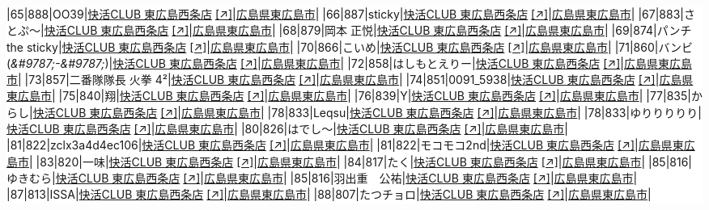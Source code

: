 |65|888|<span class="rank-name-dl">OO39</span>|<a href="/darts/rank/shops/04083776fe838d7558d385ea46352d8f.html">快活CLUB 東広島西条店</a> <a href="https://search.dartslive.com/jp/shop/04083776fe838d7558d385ea46352d8f">[↗]</a>|<a href="/darts/rank/広島県/東広島市">広島県東広島市</a>|
|66|887|<span class="rank-name-pd">sticky</span>|<a href="/darts/rank/shops/55387.html">快活CLUB 東広島西条店</a> <a href="https://vs.phoenixdarts.com/jp/shop/shopDetailInfo/s_55387?s_seq=55387">[↗]</a>|<a href="/darts/rank/広島県/東広島市">広島県東広島市</a>|
|67|883|<span class="rank-name-pd">さとぷ～</span>|<a href="/darts/rank/shops/55387.html">快活CLUB 東広島西条店</a> <a href="https://vs.phoenixdarts.com/jp/shop/shopDetailInfo/s_55387?s_seq=55387">[↗]</a>|<a href="/darts/rank/広島県/東広島市">広島県東広島市</a>|
|68|879|<span class="rank-name-pd"><span class="pro-icon-pd"></span>岡本 正悦</span>|<a href="/darts/rank/shops/55387.html">快活CLUB 東広島西条店</a> <a href="https://vs.phoenixdarts.com/jp/shop/shopDetailInfo/s_55387?s_seq=55387">[↗]</a>|<a href="/darts/rank/広島県/東広島市">広島県東広島市</a>|
|69|874|<span class="rank-name-dl">パンチthe sticky</span>|<a href="/darts/rank/shops/04083776fe838d7558d385ea46352d8f.html">快活CLUB 東広島西条店</a> <a href="https://search.dartslive.com/jp/shop/04083776fe838d7558d385ea46352d8f">[↗]</a>|<a href="/darts/rank/広島県/東広島市">広島県東広島市</a>|
|70|866|<span class="rank-name-dl">こいめ</span>|<a href="/darts/rank/shops/04083776fe838d7558d385ea46352d8f.html">快活CLUB 東広島西条店</a> <a href="https://search.dartslive.com/jp/shop/04083776fe838d7558d385ea46352d8f">[↗]</a>|<a href="/darts/rank/広島県/東広島市">広島県東広島市</a>|
|71|860|<span class="rank-name-pd">バンビ(*&amp;#9787;-&amp;#9787;*)</span>|<a href="/darts/rank/shops/55387.html">快活CLUB 東広島西条店</a> <a href="https://vs.phoenixdarts.com/jp/shop/shopDetailInfo/s_55387?s_seq=55387">[↗]</a>|<a href="/darts/rank/広島県/東広島市">広島県東広島市</a>|
|72|858|<span class="rank-name-dl">はしもとえりー</span>|<a href="/darts/rank/shops/04083776fe838d7558d385ea46352d8f.html">快活CLUB 東広島西条店</a> <a href="https://search.dartslive.com/jp/shop/04083776fe838d7558d385ea46352d8f">[↗]</a>|<a href="/darts/rank/広島県/東広島市">広島県東広島市</a>|
|73|857|<span class="rank-name-pd">二番隊隊長 火拳 4²</span>|<a href="/darts/rank/shops/55387.html">快活CLUB 東広島西条店</a> <a href="https://vs.phoenixdarts.com/jp/shop/shopDetailInfo/s_55387?s_seq=55387">[↗]</a>|<a href="/darts/rank/広島県/東広島市">広島県東広島市</a>|
|74|851|<span class="rank-name-pd">0091_5938</span>|<a href="/darts/rank/shops/55387.html">快活CLUB 東広島西条店</a> <a href="https://vs.phoenixdarts.com/jp/shop/shopDetailInfo/s_55387?s_seq=55387">[↗]</a>|<a href="/darts/rank/広島県/東広島市">広島県東広島市</a>|
|75|840|<span class="rank-name-dl">翔</span>|<a href="/darts/rank/shops/04083776fe838d7558d385ea46352d8f.html">快活CLUB 東広島西条店</a> <a href="https://search.dartslive.com/jp/shop/04083776fe838d7558d385ea46352d8f">[↗]</a>|<a href="/darts/rank/広島県/東広島市">広島県東広島市</a>|
|76|839|<span class="rank-name-pd">Y</span>|<a href="/darts/rank/shops/55387.html">快活CLUB 東広島西条店</a> <a href="https://vs.phoenixdarts.com/jp/shop/shopDetailInfo/s_55387?s_seq=55387">[↗]</a>|<a href="/darts/rank/広島県/東広島市">広島県東広島市</a>|
|77|835|<span class="rank-name-dl">からし</span>|<a href="/darts/rank/shops/04083776fe838d7558d385ea46352d8f.html">快活CLUB 東広島西条店</a> <a href="https://search.dartslive.com/jp/shop/04083776fe838d7558d385ea46352d8f">[↗]</a>|<a href="/darts/rank/広島県/東広島市">広島県東広島市</a>|
|78|833|<span class="rank-name-pd">Leqsu</span>|<a href="/darts/rank/shops/55387.html">快活CLUB 東広島西条店</a> <a href="https://vs.phoenixdarts.com/jp/shop/shopDetailInfo/s_55387?s_seq=55387">[↗]</a>|<a href="/darts/rank/広島県/東広島市">広島県東広島市</a>|
|78|833|<span class="rank-name-dl">ゆりりりりり</span>|<a href="/darts/rank/shops/04083776fe838d7558d385ea46352d8f.html">快活CLUB 東広島西条店</a> <a href="https://search.dartslive.com/jp/shop/04083776fe838d7558d385ea46352d8f">[↗]</a>|<a href="/darts/rank/広島県/東広島市">広島県東広島市</a>|
|80|826|<span class="rank-name-pd">はでし〜</span>|<a href="/darts/rank/shops/55387.html">快活CLUB 東広島西条店</a> <a href="https://vs.phoenixdarts.com/jp/shop/shopDetailInfo/s_55387?s_seq=55387">[↗]</a>|<a href="/darts/rank/広島県/東広島市">広島県東広島市</a>|
|81|822|<span class="rank-name-pd">zclx3a4d4ec106</span>|<a href="/darts/rank/shops/55387.html">快活CLUB 東広島西条店</a> <a href="https://vs.phoenixdarts.com/jp/shop/shopDetailInfo/s_55387?s_seq=55387">[↗]</a>|<a href="/darts/rank/広島県/東広島市">広島県東広島市</a>|
|81|822|<span class="rank-name-pd">モコモコ2nd</span>|<a href="/darts/rank/shops/55387.html">快活CLUB 東広島西条店</a> <a href="https://vs.phoenixdarts.com/jp/shop/shopDetailInfo/s_55387?s_seq=55387">[↗]</a>|<a href="/darts/rank/広島県/東広島市">広島県東広島市</a>|
|83|820|<span class="rank-name-pd">一味</span>|<a href="/darts/rank/shops/55387.html">快活CLUB 東広島西条店</a> <a href="https://vs.phoenixdarts.com/jp/shop/shopDetailInfo/s_55387?s_seq=55387">[↗]</a>|<a href="/darts/rank/広島県/東広島市">広島県東広島市</a>|
|84|817|<span class="rank-name-dl">たく</span>|<a href="/darts/rank/shops/04083776fe838d7558d385ea46352d8f.html">快活CLUB 東広島西条店</a> <a href="https://search.dartslive.com/jp/shop/04083776fe838d7558d385ea46352d8f">[↗]</a>|<a href="/darts/rank/広島県/東広島市">広島県東広島市</a>|
|85|816|<span class="rank-name-pd">ゆきむら</span>|<a href="/darts/rank/shops/55387.html">快活CLUB 東広島西条店</a> <a href="https://vs.phoenixdarts.com/jp/shop/shopDetailInfo/s_55387?s_seq=55387">[↗]</a>|<a href="/darts/rank/広島県/東広島市">広島県東広島市</a>|
|85|816|<span class="rank-name-pd">羽出重　公祐</span>|<a href="/darts/rank/shops/55387.html">快活CLUB 東広島西条店</a> <a href="https://vs.phoenixdarts.com/jp/shop/shopDetailInfo/s_55387?s_seq=55387">[↗]</a>|<a href="/darts/rank/広島県/東広島市">広島県東広島市</a>|
|87|813|<span class="rank-name-pd">ISSA</span>|<a href="/darts/rank/shops/55387.html">快活CLUB 東広島西条店</a> <a href="https://vs.phoenixdarts.com/jp/shop/shopDetailInfo/s_55387?s_seq=55387">[↗]</a>|<a href="/darts/rank/広島県/東広島市">広島県東広島市</a>|
|88|807|<span class="rank-name-pd">たつチョロ</span>|<a href="/darts/rank/shops/55387.html">快活CLUB 東広島西条店</a> <a href="https://vs.phoenixdarts.com/jp/shop/shopDetailInfo/s_55387?s_seq=55387">[↗]</a>|<a href="/darts/rank/広島県/東広島市">広島県東広島市</a>|